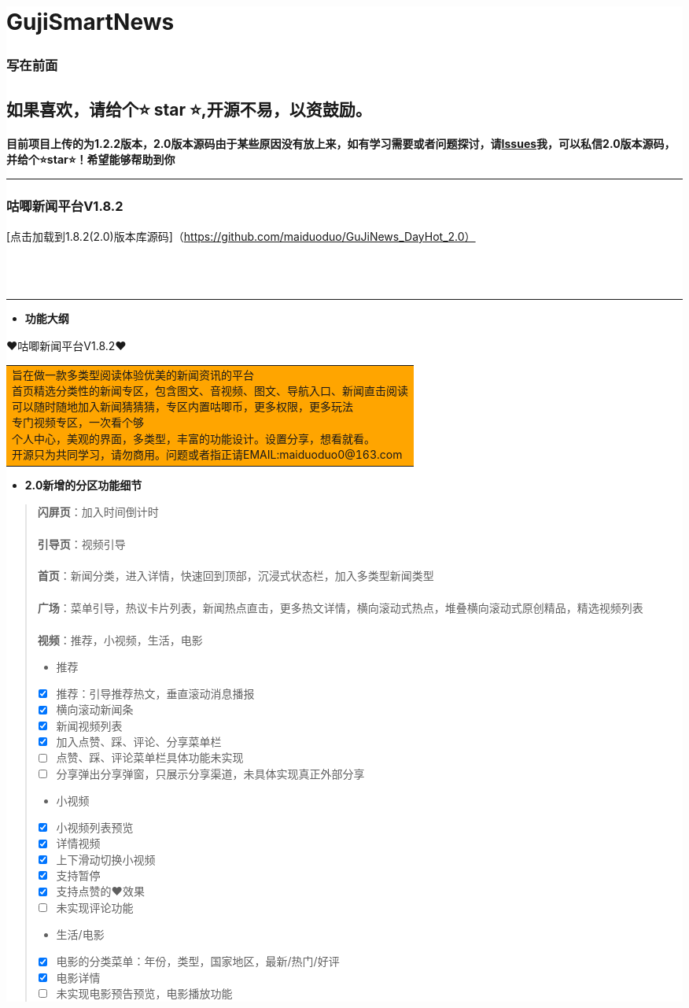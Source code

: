 # GujiSmartNews


### 写在前面

## 如果喜欢，请给个⭐ **star** ⭐,开源不易，以资鼓励。

**目前项目上传的为1.2.2版本，2.0版本源码由于某些原因没有放上来，如有学习需要或者问题探讨，请[Issues](https://github.com/maiduoduo/GujiNews_DayHot_1_2.0/issues)我，可以私信2.0版本源码，并给个⭐star⭐！希望能够帮助到你**

---

### 咕唧新闻平台V1.8.2

[点击加载到1.8.2(2.0)版本库源码]（https://github.com/maiduoduo/GuJiNews_DayHot_2.0）


</br>
</br>

---



- **功能大纲**

&#10084;咕唧新闻平台V1.8.2&#10084;</br>
<table><tr><td bgcolor=orange>
旨在做一款多类型阅读体验优美的新闻资讯的平台</br>
首页精选分类性的新闻专区，包含图文、音视频、图文、导航入口、新闻直击阅读</br>
可以随时随地加入新闻猜猜猜，专区内置咕唧币，更多权限，更多玩法</br>
专门视频专区，一次看个够</br>
个人中心，美观的界面，多类型，丰富的功能设计。设置分享，想看就看。</br>
开源只为共同学习，请勿商用。问题或者指正请EMAIL:maiduoduo0@163.com
</td></tr></table>

- **2.0新增的分区功能细节**
> **闪屏页**：加入时间倒计时 <br/>  
> **引导页**：视频引导   <br/>  
> **首页**：新闻分类，进入详情，快速回到顶部，沉浸式状态栏，加入多类型新闻类型    <br/>  
> **广场**：菜单引导，热议卡片列表，新闻热点直击，更多热文详情，横向滚动式热点，堆叠横向滚动式原创精品，精选视频列表   <br/>  
> **视频**：推荐，小视频，生活，电影   <br/>  
> - 推荐
>  - [X] 推荐：引导推荐热文，垂直滚动消息播报
>  - [X] 横向滚动新闻条
>  - [X] 新闻视频列表
>  - [X] 加入点赞、踩、评论、分享菜单栏
>  - [ ] 点赞、踩、评论菜单栏具体功能未实现
>  - [ ] 分享弹出分享弹窗，只展示分享渠道，未具体实现真正外部分享
>  
> - 小视频
>  - [X] 小视频列表预览
>  - [X] 详情视频
>  - [X] 上下滑动切换小视频
>  - [X] 支持暂停
>  - [X] 支持点赞的♥效果
>  - [ ] 未实现评论功能
>  
> - 生活/电影
>  - [X] 电影的分类菜单：年份，类型，国家地区，最新/热门/好评
>  - [X] 电影详情
>  - [ ] 未实现电影预告预览，电影播放功能
>  
